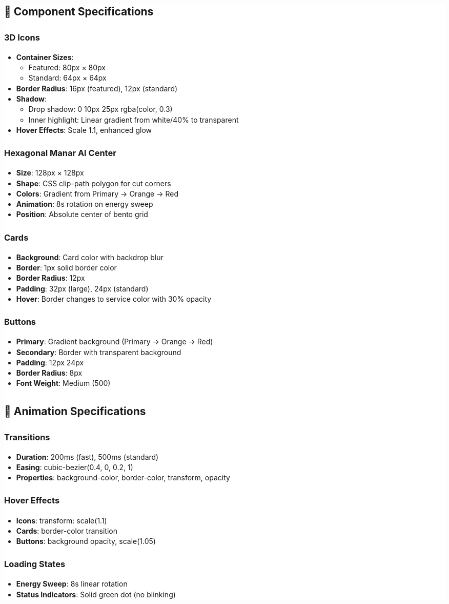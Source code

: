 ## 🎯 Component Specifications

### 3D Icons
- **Container Sizes**:
  - Featured: 80px × 80px
  - Standard: 64px × 64px
- **Border Radius**: 16px (featured), 12px (standard)
- **Shadow**: 
  - Drop shadow: 0 10px 25px rgba(color, 0.3)
  - Inner highlight: Linear gradient from white/40% to transparent
- **Hover Effects**: Scale 1.1, enhanced glow

### Hexagonal Manar AI Center
- **Size**: 128px × 128px
- **Shape**: CSS clip-path polygon for cut corners
- **Colors**: Gradient from Primary → Orange → Red
- **Animation**: 8s rotation on energy sweep
- **Position**: Absolute center of bento grid

### Cards
- **Background**: Card color with backdrop blur
- **Border**: 1px solid border color
- **Border Radius**: 12px
- **Padding**: 32px (large), 24px (standard)
- **Hover**: Border changes to service color with 30% opacity

### Buttons
- **Primary**: Gradient background (Primary → Orange → Red)
- **Secondary**: Border with transparent background
- **Padding**: 12px 24px
- **Border Radius**: 8px
- **Font Weight**: Medium (500)

## 🚀 Animation Specifications

### Transitions
- **Duration**: 200ms (fast), 500ms (standard)
- **Easing**: cubic-bezier(0.4, 0, 0.2, 1)
- **Properties**: background-color, border-color, transform, opacity

### Hover Effects
- **Icons**: transform: scale(1.1)
- **Cards**: border-color transition
- **Buttons**: background opacity, scale(1.05)

### Loading States
- **Energy Sweep**: 8s linear rotation
- **Status Indicators**: Solid green dot (no blinking)
